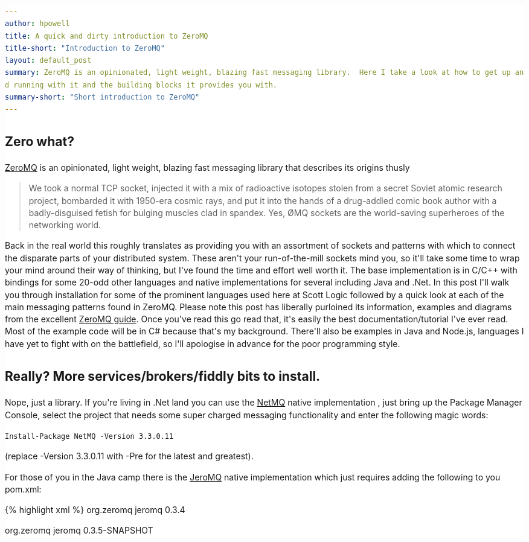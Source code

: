 ```yaml
---
author: hpowell
title: A quick and dirty introduction to ZeroMQ
title-short: "Introduction to ZeroMQ"
layout: default_post
summary: ZeroMQ is an opinionated, light weight, blazing fast messaging library.  Here I take a look at how to get up and running with it and the building blocks it provides you with.
summary-short: "Short introduction to ZeroMQ"
---
```


## Zero what? ##
[ZeroMQ](http://zeromq.org/) is an opinionated, light weight, blazing fast messaging library that describes its origins thusly

> We took a normal TCP socket, injected it with a mix of radioactive isotopes stolen from a secret Soviet atomic research project, bombarded it with 1950-era cosmic rays, and put it into the hands of a drug-addled comic book author with a badly-disguised fetish for bulging muscles clad in spandex. Yes, ØMQ sockets are the world-saving superheroes of the networking world.

Back in the real world this roughly translates as providing you with an assortment of sockets and patterns with which to connect the disparate parts of your distributed system.  These aren't your run-of-the-mill sockets mind you, so it'll take some time to wrap your mind around their way of thinking, but I've found the time and effort well worth it.  The base implementation is in C/C++ with bindings for some 20-odd other languages and native implementations for several including Java and .Net.
In this post I'll walk you through installation for some of the prominent languages used here at Scott Logic followed by a quick look at each of the main messaging patterns found in ZeroMQ.
Please note this post has liberally purloined its information, examples and diagrams from the excellent [ZeroMQ guide](http://zguide.zeromq.org).  Once you've read this go read that, it's easily the best documentation/tutorial I've ever read.
Most of the example code will be in C# because that's my background.  There'll also be examples in Java and Node.js, languages I have yet to fight with on the battlefield, so I'll apologise in advance for the poor programming style.

## Really?  More services/brokers/fiddly bits to install. ##
Nope, just a library.  If you're living in .Net land you can use the [NetMQ](https://github.com/zeromq/netmq) native implementation , just bring up the Package Manager Console, select the project that needs some super charged messaging functionality and enter the following magic words:

    Install-Package NetMQ -Version 3.3.0.11

(replace -Version 3.3.0.11 with -Pre for the latest and greatest).

For those of you in the Java camp there is the [JeroMQ](https://github.com/zeromq/jeromq) native implementation which just requires adding the following to you pom.xml:

{% highlight xml %}
<dependencies>
  <dependency>
    <groupId>org.zeromq</groupId>
    <artifactId>jeromq</artifactId>
    <version>0.3.4</version>
  </dependency>

  
  <dependency>
    <groupId>org.zeromq</groupId>
    <artifactId>jeromq</artifactId>
    <version>0.3.5-SNAPSHOT</version>
  </dependency>
</dependencies>


<repositories>
  <repository>